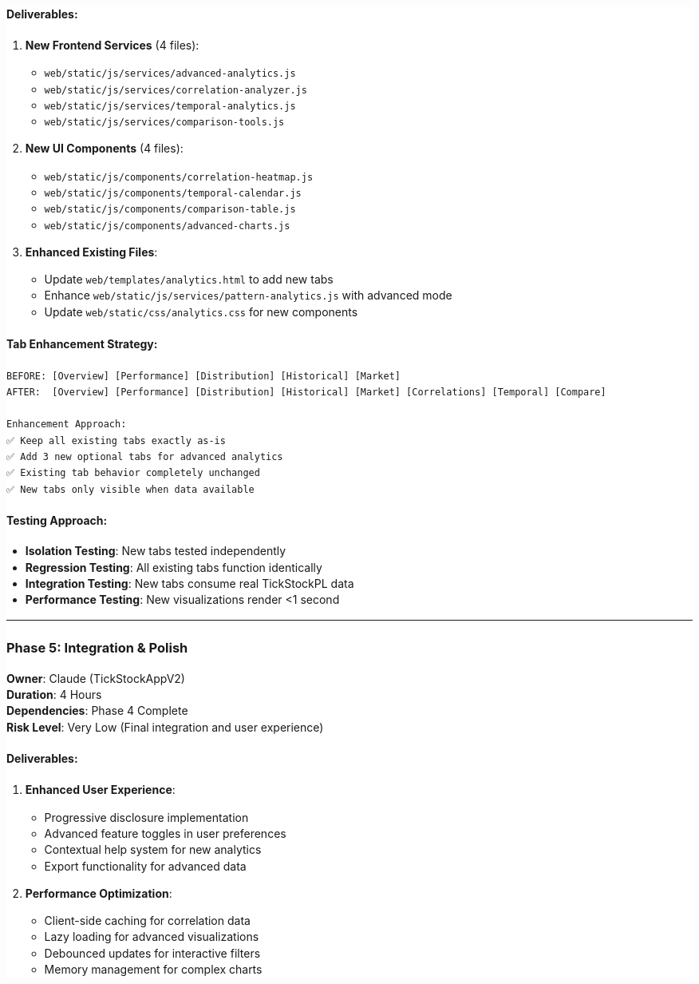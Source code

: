 #### **Deliverables:**
1. **New Frontend Services** (4 files):
   - `web/static/js/services/advanced-analytics.js`
   - `web/static/js/services/correlation-analyzer.js`
   - `web/static/js/services/temporal-analytics.js`
   - `web/static/js/services/comparison-tools.js`

2. **New UI Components** (4 files):
   - `web/static/js/components/correlation-heatmap.js`
   - `web/static/js/components/temporal-calendar.js`
   - `web/static/js/components/comparison-table.js`
   - `web/static/js/components/advanced-charts.js`

3. **Enhanced Existing Files**:
   - Update `web/templates/analytics.html` to add new tabs
   - Enhance `web/static/js/services/pattern-analytics.js` with advanced mode
   - Update `web/static/css/analytics.css` for new components

#### **Tab Enhancement Strategy:**
```
BEFORE: [Overview] [Performance] [Distribution] [Historical] [Market]
AFTER:  [Overview] [Performance] [Distribution] [Historical] [Market] [Correlations] [Temporal] [Compare]

Enhancement Approach:
✅ Keep all existing tabs exactly as-is
✅ Add 3 new optional tabs for advanced analytics
✅ Existing tab behavior completely unchanged
✅ New tabs only visible when data available
```

#### **Testing Approach:**
- **Isolation Testing**: New tabs tested independently
- **Regression Testing**: All existing tabs function identically
- **Integration Testing**: New tabs consume real TickStockPL data
- **Performance Testing**: New visualizations render <1 second

---

### **Phase 5: Integration & Polish**
**Owner**: Claude (TickStockAppV2)  
**Duration**: 4 Hours  
**Dependencies**: Phase 4 Complete  
**Risk Level**: Very Low (Final integration and user experience)

#### **Deliverables:**
1. **Enhanced User Experience**:
   - Progressive disclosure implementation
   - Advanced feature toggles in user preferences
   - Contextual help system for new analytics
   - Export functionality for advanced data

2. **Performance Optimization**:
   - Client-side caching for correlation data
   - Lazy loading for advanced visualizations
   - Debounced updates for interactive filters
   - Memory management for complex charts
